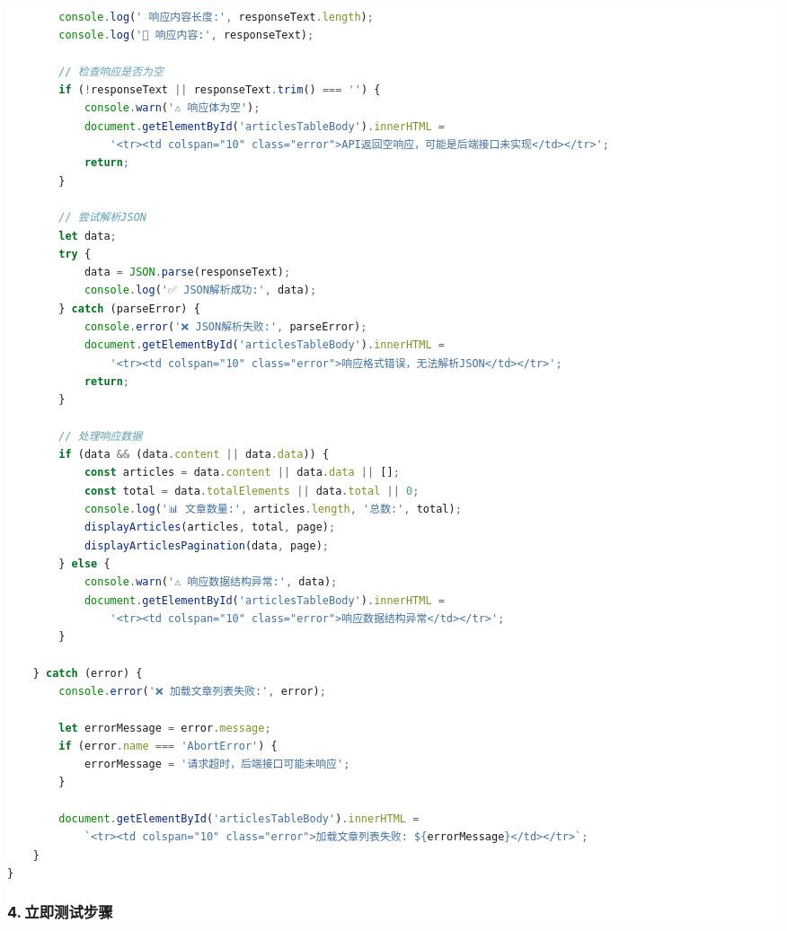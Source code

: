 ```javascript
        console.log(' 响应内容长度:', responseText.length);
        console.log('📄 响应内容:', responseText);
        
        // 检查响应是否为空
        if (!responseText || responseText.trim() === '') {
            console.warn('⚠️ 响应体为空');
            document.getElementById('articlesTableBody').innerHTML = 
                '<tr><td colspan="10" class="error">API返回空响应，可能是后端接口未实现</td></tr>';
            return;
        }
        
        // 尝试解析JSON
        let data;
        try {
            data = JSON.parse(responseText);
            console.log('✅ JSON解析成功:', data);
        } catch (parseError) {
            console.error('❌ JSON解析失败:', parseError);
            document.getElementById('articlesTableBody').innerHTML = 
                '<tr><td colspan="10" class="error">响应格式错误，无法解析JSON</td></tr>';
            return;
        }
        
        // 处理响应数据
        if (data && (data.content || data.data)) {
            const articles = data.content || data.data || [];
            const total = data.totalElements || data.total || 0;
            console.log('📊 文章数量:', articles.length, '总数:', total);
            displayArticles(articles, total, page);
            displayArticlesPagination(data, page);
        } else {
            console.warn('⚠️ 响应数据结构异常:', data);
            document.getElementById('articlesTableBody').innerHTML = 
                '<tr><td colspan="10" class="error">响应数据结构异常</td></tr>';
        }
        
    } catch (error) {
        console.error('❌ 加载文章列表失败:', error);
        
        let errorMessage = error.message;
        if (error.name === 'AbortError') {
            errorMessage = '请求超时，后端接口可能未响应';
        }
        
        document.getElementById('articlesTableBody').innerHTML = 
            `<tr><td colspan="10" class="error">加载文章列表失败: ${errorMessage}</td></tr>`;
    }
}
```

### 4. 立即测试步骤
